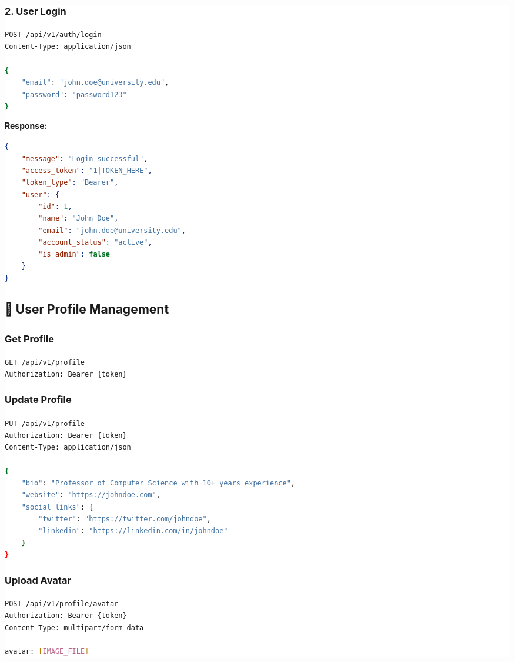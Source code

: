 ### 2. User Login
```bash
POST /api/v1/auth/login
Content-Type: application/json

{
    "email": "john.doe@university.edu",
    "password": "password123"
}
```

**Response:**
```json
{
    "message": "Login successful",
    "access_token": "1|TOKEN_HERE",
    "token_type": "Bearer",
    "user": {
        "id": 1,
        "name": "John Doe",
        "email": "john.doe@university.edu",
        "account_status": "active",
        "is_admin": false
    }
}
```

## 👤 User Profile Management

### Get Profile
```bash
GET /api/v1/profile
Authorization: Bearer {token}
```

### Update Profile  
```bash
PUT /api/v1/profile
Authorization: Bearer {token}
Content-Type: application/json

{
    "bio": "Professor of Computer Science with 10+ years experience",
    "website": "https://johndoe.com",
    "social_links": {
        "twitter": "https://twitter.com/johndoe",
        "linkedin": "https://linkedin.com/in/johndoe"
    }
}
```

### Upload Avatar
```bash
POST /api/v1/profile/avatar
Authorization: Bearer {token}
Content-Type: multipart/form-data

avatar: [IMAGE_FILE]
```
